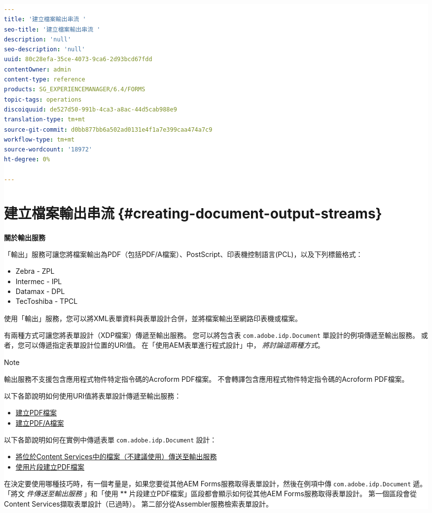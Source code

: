 ```yaml
---
title: '建立檔案輸出串流 '
seo-title: '建立檔案輸出串流 '
description: 'null'
seo-description: 'null'
uuid: 80c28efa-35ce-4073-9ca6-2d93bcd67fdd
contentOwner: admin
content-type: reference
products: SG_EXPERIENCEMANAGER/6.4/FORMS
topic-tags: operations
discoiquuid: de527d50-991b-4ca3-a8ac-44d5cab988e9
translation-type: tm+mt
source-git-commit: d0bb877bb6a502ad0131e4f1a7e399caa474a7c9
workflow-type: tm+mt
source-wordcount: '18972'
ht-degree: 0%

---
```



# 建立檔案輸出串流  {#creating-document-output-streams}

**關於輸出服務**

「輸出」服務可讓您將檔案輸出為PDF（包括PDF/A檔案）、PostScript、印表機控制語言(PCL)，以及下列標籤格式：

* Zebra - ZPL
* Intermec - IPL
* Datamax - DPL
* TecToshiba - TPCL

使用「輸出」服務，您可以將XML表單資料與表單設計合併，並將檔案輸出至網路印表機或檔案。

有兩種方式可讓您將表單設計（XDP檔案）傳遞至輸出服務。 您可以將包含表 `com.adobe.idp.Document` 單設計的例項傳遞至輸出服務。 或者，您可以傳遞指定表單設計位置的URI值。 在「使用AEM表單進行程式設計」中， *將討論這兩種方式*。

>[!NOTE]
>
>輸出服務不支援包含應用程式物件特定指令碼的Acroform PDF檔案。 不會轉譯包含應用程式物件特定指令碼的Acroform PDF檔案。

以下各節說明如何使用URI值將表單設計傳遞至輸出服務：

* [建立PDF檔案](creating-document-output-streams.md#creating-pdf-documents)
* [建立PDF/A檔案](creating-document-output-streams.md#creating-pdf-a-documents)

以下各節說明如何在實例中傳遞表單 `com.adobe.idp.Document` 設計：

* [將位於Content Services中的檔案（不建議使用）傳送至輸出服務](creating-document-output-streams.md#passing-documents-located-in-content-services-deprecated-to-the-output-service)
* [使用片段建立PDF檔案](creating-document-output-streams.md#creating-pdf-documents-using-fragments)

在決定要使用哪種技巧時，有一個考量是，如果您要從其他AEM Forms服務取得表單設計，然後在例項中傳 `com.adobe.idp.Document` 遞。 「將文 *件傳送至輸出服務* 」和「使用 ** 片段建立PDF檔案」區段都會顯示如何從其他AEM Forms服務取得表單設計。 第一個區段會從Content Services擷取表單設計（已過時）。 第二部分從Assembler服務檢索表單設計。
